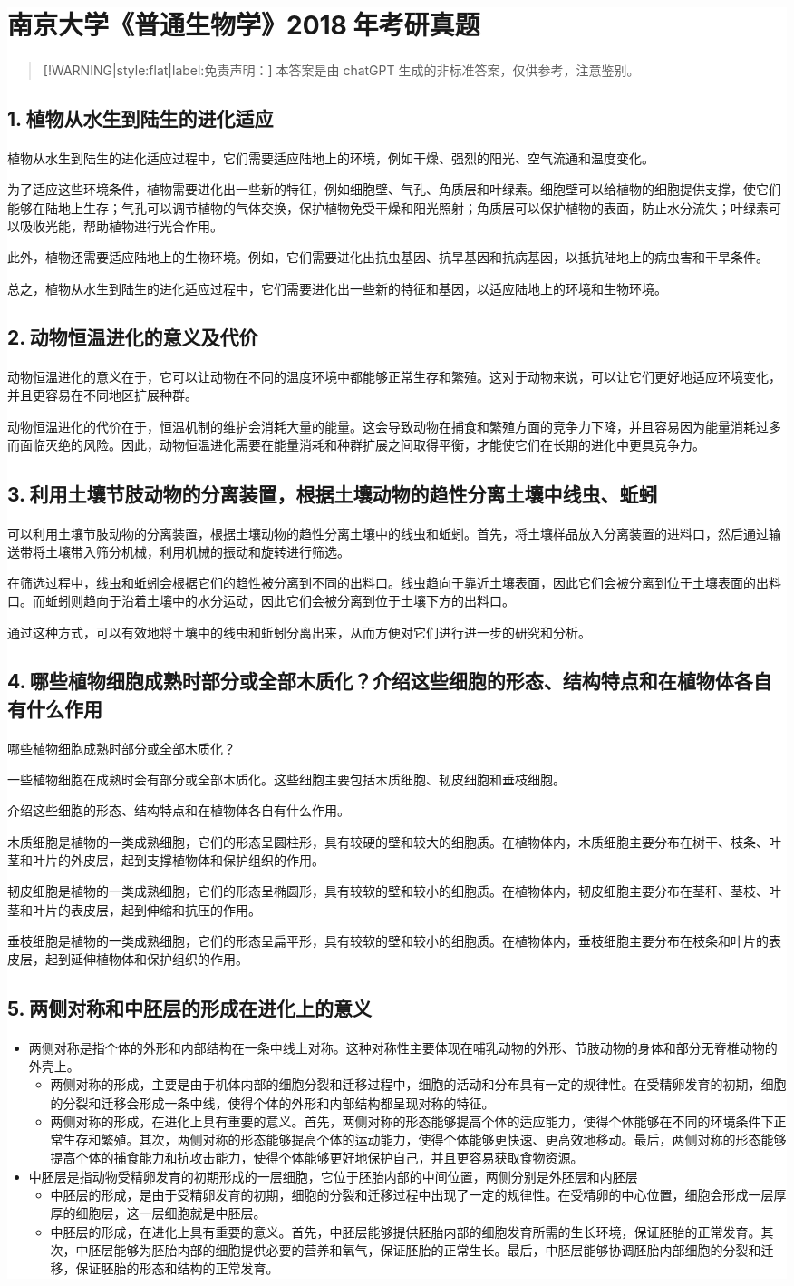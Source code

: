 # 南京大学《普通生物学》2018 年考研真题

> [!WARNING|style:flat|label:免责声明：]
> 本答案是由 chatGPT 生成的非标准答案，仅供参考，注意鉴别。

## 1. 植物从水生到陆生的进化适应

植物从水生到陆生的进化适应过程中，它们需要适应陆地上的环境，例如干燥、强烈的阳光、空气流通和温度变化。

为了适应这些环境条件，植物需要进化出一些新的特征，例如细胞壁、气孔、角质层和叶绿素。细胞壁可以给植物的细胞提供支撑，使它们能够在陆地上生存；气孔可以调节植物的气体交换，保护植物免受干燥和阳光照射；角质层可以保护植物的表面，防止水分流失；叶绿素可以吸收光能，帮助植物进行光合作用。

此外，植物还需要适应陆地上的生物环境。例如，它们需要进化出抗虫基因、抗旱基因和抗病基因，以抵抗陆地上的病虫害和干旱条件。

总之，植物从水生到陆生的进化适应过程中，它们需要进化出一些新的特征和基因，以适应陆地上的环境和生物环境。

## 2. 动物恒温进化的意义及代价

动物恒温进化的意义在于，它可以让动物在不同的温度环境中都能够正常生存和繁殖。这对于动物来说，可以让它们更好地适应环境变化，并且更容易在不同地区扩展种群。

动物恒温进化的代价在于，恒温机制的维护会消耗大量的能量。这会导致动物在捕食和繁殖方面的竞争力下降，并且容易因为能量消耗过多而面临灭绝的风险。因此，动物恒温进化需要在能量消耗和种群扩展之间取得平衡，才能使它们在长期的进化中更具竞争力。

## 3. 利用土壤节肢动物的分离装置，根据土壤动物的趋性分离土壤中线虫、蚯蚓

可以利用土壤节肢动物的分离装置，根据土壤动物的趋性分离土壤中的线虫和蚯蚓。首先，将土壤样品放入分离装置的进料口，然后通过输送带将土壤带入筛分机械，利用机械的振动和旋转进行筛选。

在筛选过程中，线虫和蚯蚓会根据它们的趋性被分离到不同的出料口。线虫趋向于靠近土壤表面，因此它们会被分离到位于土壤表面的出料口。而蚯蚓则趋向于沿着土壤中的水分运动，因此它们会被分离到位于土壤下方的出料口。

通过这种方式，可以有效地将土壤中的线虫和蚯蚓分离出来，从而方便对它们进行进一步的研究和分析。

## 4. 哪些植物细胞成熟时部分或全部木质化？介绍这些细胞的形态、结构特点和在植物体各自有什么作用

哪些植物细胞成熟时部分或全部木质化？

一些植物细胞在成熟时会有部分或全部木质化。这些细胞主要包括木质细胞、韧皮细胞和垂枝细胞。

介绍这些细胞的形态、结构特点和在植物体各自有什么作用。

木质细胞是植物的一类成熟细胞，它们的形态呈圆柱形，具有较硬的壁和较大的细胞质。在植物体内，木质细胞主要分布在树干、枝条、叶茎和叶片的外皮层，起到支撑植物体和保护组织的作用。

韧皮细胞是植物的一类成熟细胞，它们的形态呈椭圆形，具有较软的壁和较小的细胞质。在植物体内，韧皮细胞主要分布在茎秆、茎枝、叶茎和叶片的表皮层，起到伸缩和抗压的作用。

垂枝细胞是植物的一类成熟细胞，它们的形态呈扁平形，具有较软的壁和较小的细胞质。在植物体内，垂枝细胞主要分布在枝条和叶片的表皮层，起到延伸植物体和保护组织的作用。

## 5. 两侧对称和中胚层的形成在进化上的意义

- 两侧对称是指个体的外形和内部结构在一条中线上对称。这种对称性主要体现在哺乳动物的外形、节肢动物的身体和部分无脊椎动物的外壳上。
  - 两侧对称的形成，主要是由于机体内部的细胞分裂和迁移过程中，细胞的活动和分布具有一定的规律性。在受精卵发育的初期，细胞的分裂和迁移会形成一条中线，使得个体的外形和内部结构都呈现对称的特征。
  - 两侧对称的形成，在进化上具有重要的意义。首先，两侧对称的形态能够提高个体的适应能力，使得个体能够在不同的环境条件下正常生存和繁殖。其次，两侧对称的形态能够提高个体的运动能力，使得个体能够更快速、更高效地移动。最后，两侧对称的形态能够提高个体的捕食能力和抗攻击能力，使得个体能够更好地保护自己，并且更容易获取食物资源。
- 中胚层是指动物受精卵发育的初期形成的一层细胞，它位于胚胎内部的中间位置，两侧分别是外胚层和内胚层
  - 中胚层的形成，是由于受精卵发育的初期，细胞的分裂和迁移过程中出现了一定的规律性。在受精卵的中心位置，细胞会形成一层厚厚的细胞层，这一层细胞就是中胚层。
  - 中胚层的形成，在进化上具有重要的意义。首先，中胚层能够提供胚胎内部的细胞发育所需的生长环境，保证胚胎的正常发育。其次，中胚层能够为胚胎内部的细胞提供必要的营养和氧气，保证胚胎的正常生长。最后，中胚层能够协调胚胎内部细胞的分裂和迁移，保证胚胎的形态和结构的正常发育。
